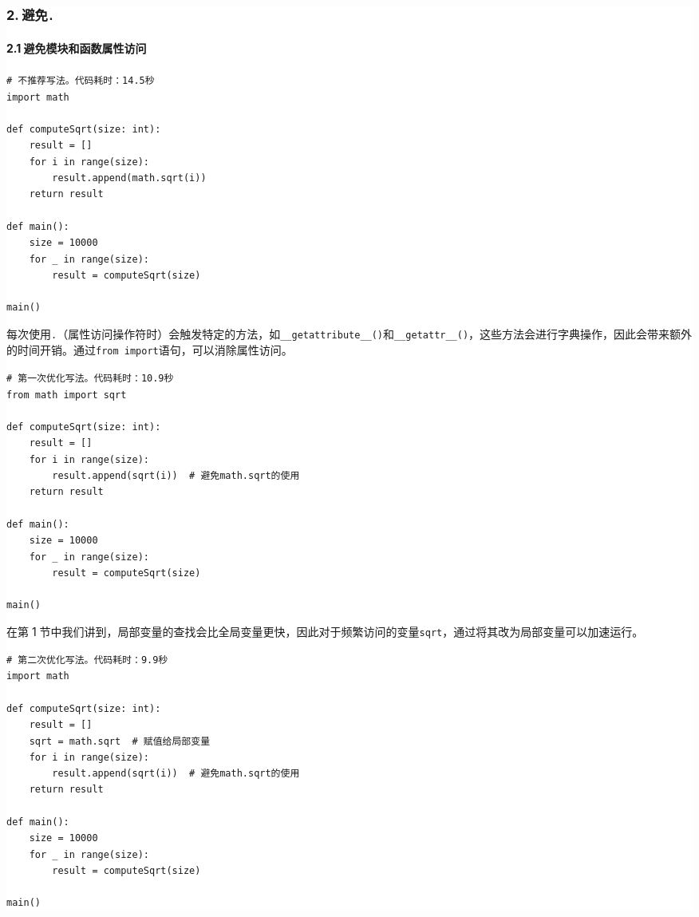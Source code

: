 ### **2. 避免`.`**

#### 2.1 避免模块和函数属性访问

```
# 不推荐写法。代码耗时：14.5秒
import math

def computeSqrt(size: int):
    result = []
    for i in range(size):
        result.append(math.sqrt(i))
    return result

def main():
    size = 10000
    for _ in range(size):
        result = computeSqrt(size)

main()
```

每次使用`.`（属性访问操作符时）会触发特定的方法，如`__getattribute__()`和`__getattr__()`，这些方法会进行字典操作，因此会带来额外的时间开销。通过`from import`语句，可以消除属性访问。

```
# 第一次优化写法。代码耗时：10.9秒
from math import sqrt

def computeSqrt(size: int):
    result = []
    for i in range(size):
        result.append(sqrt(i))  # 避免math.sqrt的使用
    return result

def main():
    size = 10000
    for _ in range(size):
        result = computeSqrt(size)

main()
```

在第 1 节中我们讲到，局部变量的查找会比全局变量更快，因此对于频繁访问的变量`sqrt`，通过将其改为局部变量可以加速运行。

```
# 第二次优化写法。代码耗时：9.9秒
import math

def computeSqrt(size: int):
    result = []
    sqrt = math.sqrt  # 赋值给局部变量
    for i in range(size):
        result.append(sqrt(i))  # 避免math.sqrt的使用
    return result

def main():
    size = 10000
    for _ in range(size):
        result = computeSqrt(size)

main()
```
